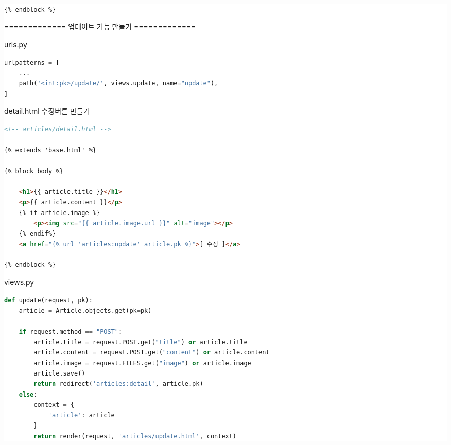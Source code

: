 ```html
{% endblock %}
```



============= 업데이트 기능 만들기 =============

urls.py

```python
urlpatterns = [
    ...
    path('<int:pk>/update/', views.update, name="update"),
]
```



detail.html 수정버튼 만들기

```html
<!-- articles/detail.html -->

{% extends 'base.html' %}

{% block body %}

    <h1>{{ article.title }}</h1>
    <p>{{ article.content }}</p>
    {% if article.image %}
        <p><img src="{{ article.image.url }}" alt="image"></p>
    {% endif%}
    <a href="{% url 'articles:update' article.pk %}">[ 수정 ]</a>

{% endblock %}
```



views.py

```python
def update(request, pk):
    article = Article.objects.get(pk=pk)

    if request.method == "POST":
        article.title = request.POST.get("title") or article.title
        article.content = request.POST.get("content") or article.content
        article.image = request.FILES.get("image") or article.image
        article.save()
        return redirect('articles:detail', article.pk)
    else:
        context = {
            'article': article
        }
        return render(request, 'articles/update.html', context)
```
